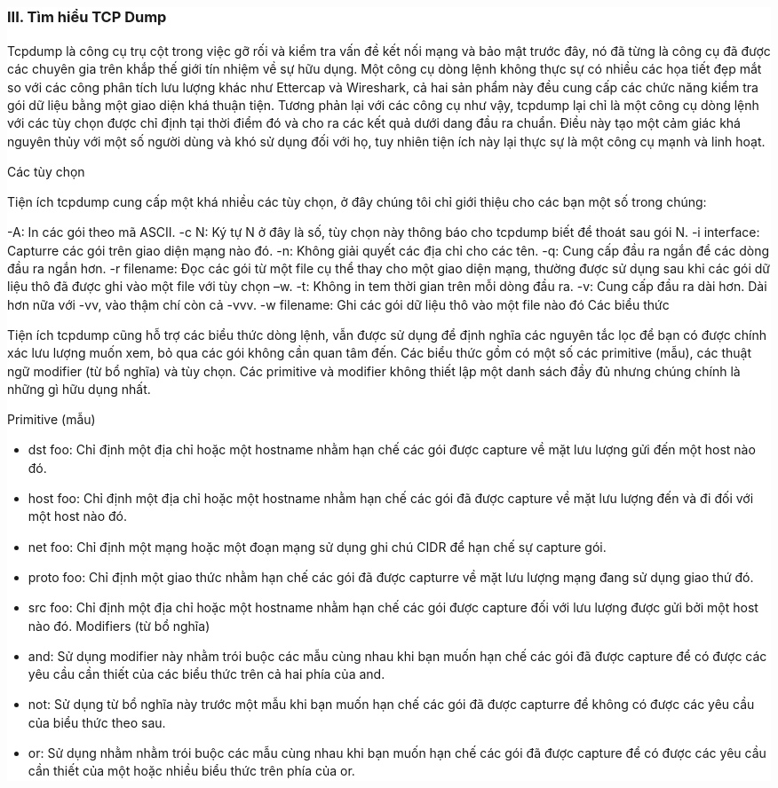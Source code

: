  
 <a name="III"></a>
 ### III. Tìm hiểu TCP Dump
Tcpdump là công cụ trụ cột trong việc gỡ rối và kiểm tra vấn đề kết nối mạng và bảo mật trước đây, nó đã từng là công cụ đã được các chuyên gia trên khắp thế giới tín nhiệm về sự hữu dụng. Một công cụ dòng lệnh không thực sự có nhiều các họa tiết đẹp mắt so với các công phân tích lưu lượng khác như Ettercap và Wireshark, cả hai sản phẩm này đều cung cấp các chức năng kiểm tra gói dữ liệu bằng một giao diện khá thuận tiện. Tương phản lại với các công cụ như vậy, tcpdump lại chỉ là một công cụ dòng lệnh với các tùy chọn được chỉ định tại thời điểm đó và cho ra các kết quả dưới dang đầu ra chuẩn. Điều này tạo một cảm giác khá nguyên thủy với một số người dùng và khó sử dụng đối với họ, tuy nhiên tiện ích này lại thực sự là một công cụ mạnh và linh hoạt.

Các tùy chọn

Tiện ích tcpdump cung cấp một khá nhiều các tùy chọn, ở đây chúng tôi chỉ giới thiệu cho các bạn một số trong chúng:

-A: In các gói theo mã ASCII.
-c N: Ký tự N ở đây là số, tùy chọn này thông báo cho tcpdump biết để thoát sau gói N.
-i interface: Capturre các gói trên giao diện mạng nào đó.
-n: Không giải quyết các địa chỉ cho các tên.
-q: Cung cấp đầu ra ngắn để các dòng đầu ra ngắn hơn.
-r filename: Đọc các gói từ một file cụ thể thay cho một giao diện mạng, thường được sử dụng sau khi các gói dữ liệu thô đã được ghi vào một file với tùy chọn –w.
-t: Không in tem thời gian trên mỗi dòng đầu ra.
-v: Cung cấp đầu ra dài hơn. Dài hơn nữa với -vv, vào thậm chí còn cả -vvv.
-w filename: Ghi các gói dữ liệu thô vào một file nào đó
Các biểu thức

Tiện ích tcpdump cũng hỗ trợ các biểu thức dòng lệnh, vẫn được sử dụng để định nghĩa các nguyên tắc lọc để bạn có được chính xác lưu lượng muốn xem, bỏ qua các gói không cần quan tâm đến. Các biểu thức gồm có một số các primitive (mẫu), các thuật ngữ modifier (từ bổ nghĩa) và tùy chọn. Các primitive và modifier không thiết lập một danh sách đầy đủ nhưng chúng chính là những gì hữu dụng nhất.

Primitive (mẫu)

 - dst foo: Chỉ định một địa chỉ hoặc một hostname nhằm hạn chế các gói được capture về mặt lưu lượng gửi đến một host nào đó.
 - host foo: Chỉ định một địa chỉ hoặc một hostname nhằm hạn chế các gói đã được capture về mặt lưu lượng đến và đi đối với một host nào đó.
 - net foo: Chỉ định một mạng hoặc một đoạn mạng sử dụng ghi chú CIDR để hạn chế sự capture gói.
 - proto foo: Chỉ định một giao thức nhằm hạn chế các gói đã được capturre về mặt lưu lượng mạng đang sử dụng giao thứ đó.
 - src foo: Chỉ định một địa chỉ hoặc một hostname nhằm hạn chế các gói được capture đối với lưu lượng được gửi bởi một host nào đó.
Modifiers (từ bổ nghĩa)

 - and: Sử dụng modifier này nhằm trói buộc các mẫu cùng nhau khi bạn muốn hạn chế các gói đã được capture để có được các yêu cầu cần thiết của các biểu thức trên cả hai phía của and.
 - not: Sử dụng từ bổ nghĩa này trước một mẫu khi bạn muốn hạn chế các gói đã được capturre để không có được các yêu cầu của biểu thức theo sau.
 - or: Sử dụng nhằm nhằm trói buộc các mẫu cùng nhau khi bạn muốn hạn chế các gói đã được capture để có được các yêu cầu cần thiết của một hoặc nhiều biểu thức trên phía của or.
